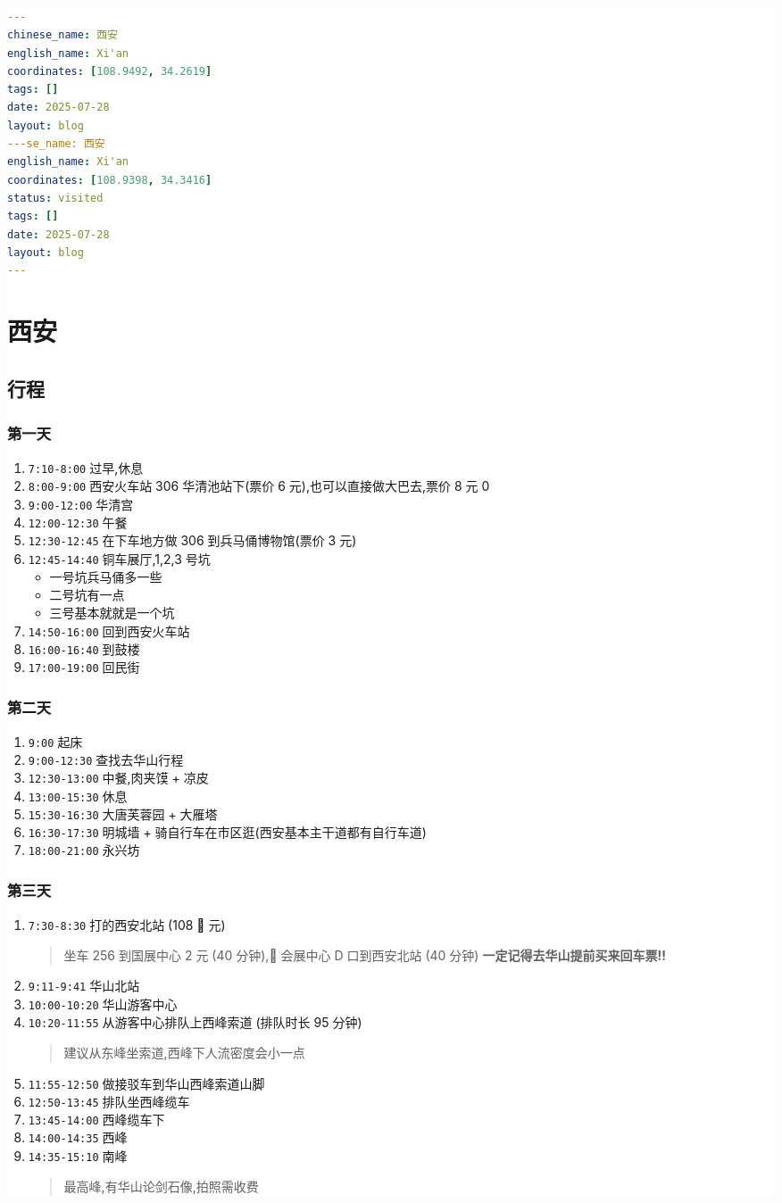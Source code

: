 ```yaml
---
chinese_name: 西安
english_name: Xi'an
coordinates: [108.9492, 34.2619]
tags: []
date: 2025-07-28
layout: blog
---se_name: 西安
english_name: Xi'an
coordinates: [108.9398, 34.3416]
status: visited
tags: []
date: 2025-07-28
layout: blog
---
```


# 西安

## 行程

### 第一天

1. `7:10-8:00` 过早,休息
2. `8:00-9:00` 西安火车站 306 华清池站下(票价 6 元),也可以直接做大巴去,票价 8 元 0
3. `9:00-12:00` 华清宫
4. `12:00-12:30` 午餐
5. `12:30-12:45` 在下车地方做 306 到兵马俑博物馆(票价 3 元)
6. `12:45-14:40` 铜车展厅,1,2,3 号坑
   - 一号坑兵马俑多一些
   - 二号坑有一点
   - 三号基本就就是一个坑
7. `14:50-16:00` 回到西安火车站
8. `16:00-16:40` 到鼓楼
9. `17:00-19:00` 回民街

### 第二天

1. `9:00` 起床
2. `9:00-12:30` 查找去华山行程
3. `12:30-13:00` 中餐,肉夹馍 + 凉皮
4. `13:00-15:30` 休息
5. `15:30-16:30` 大唐芙蓉园 + 大雁塔
6. `16:30-17:30` 明城墙 + 骑自行车在市区逛(西安基本主干道都有自行车道)
7. `18:00-21:00` 永兴坊

### 第三天

1. `7:30-8:30` 打的西安北站 (108  元)
   > 坐车 256 到国展中心 2 元 (40 分钟), 会展中心 D 口到西安北站 (40 分钟)
   > **一定记得去华山提前买来回车票!!**
2. `9:11-9:41` 华山北站
3. `10:00-10:20` 华山游客中心
4. `10:20-11:55` 从游客中心排队上西峰索道 (排队时长 95 分钟)
   > 建议从东峰坐索道,西峰下人流密度会小一点
5. `11:55-12:50` 做接驳车到华山西峰索道山脚
6. `12:50-13:45` 排队坐西峰缆车
7. `13:45-14:00` 西峰缆车下
8. `14:00-14:35` 西峰
9. `14:35-15:10` 南峰
   > 最高峰,有华山论剑石像,拍照需收费
